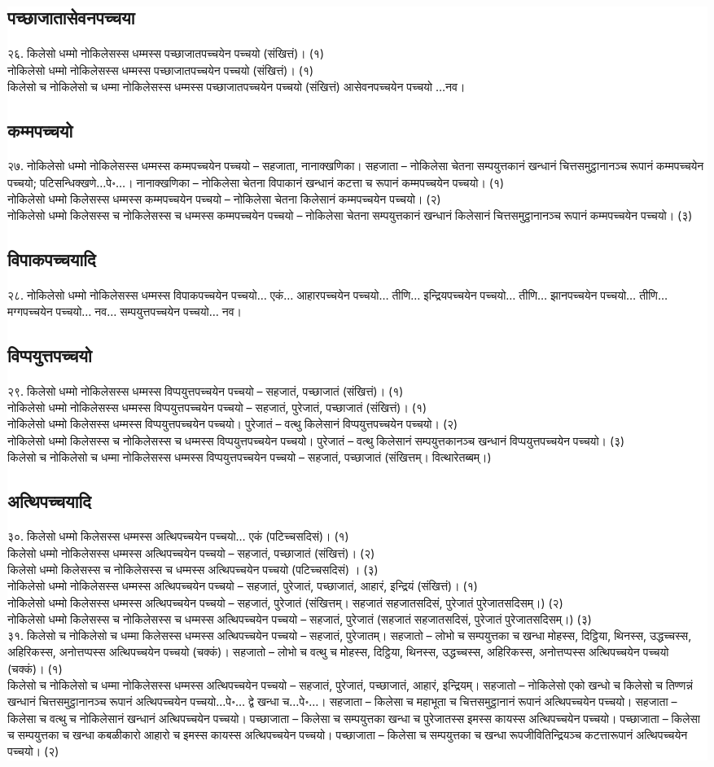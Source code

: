 
## पच्छाजातासेवनपच्चया

२६. किलेसो धम्मो नोकिलेसस्स धम्मस्स पच्छाजातपच्चयेन पच्चयो (संखित्तं)। (१)  
नोकिलेसो धम्मो नोकिलेसस्स धम्मस्स पच्छाजातपच्चयेन पच्चयो (संखित्तं)। (१)  
किलेसो च नोकिलेसो च धम्मा नोकिलेसस्स धम्मस्स पच्छाजातपच्चयेन पच्चयो (संखित्तं) आसेवनपच्चयेन पच्चयो …नव।  


## कम्मपच्चयो

२७. नोकिलेसो धम्मो नोकिलेसस्स धम्मस्स कम्मपच्चयेन पच्चयो – सहजाता, नानाक्खणिका। सहजाता – नोकिलेसा चेतना सम्पयुत्तकानं खन्धानं चित्तसमुट्ठानानञ्च रूपानं कम्मपच्चयेन पच्चयो; पटिसन्धिक्खणे…पे॰…। नानाक्खणिका – नोकिलेसा चेतना विपाकानं खन्धानं कटत्ता च रूपानं कम्मपच्चयेन पच्चयो। (१)  
नोकिलेसो धम्मो किलेसस्स धम्मस्स कम्मपच्चयेन पच्चयो – नोकिलेसा चेतना किलेसानं कम्मपच्चयेन पच्चयो। (२)  
नोकिलेसो धम्मो किलेसस्स च नोकिलेसस्स च धम्मस्स कम्मपच्चयेन पच्चयो – नोकिलेसा चेतना सम्पयुत्तकानं खन्धानं किलेसानं चित्तसमुट्ठानानञ्च रूपानं कम्मपच्चयेन पच्चयो। (३)  


## विपाकपच्चयादि

२८. नोकिलेसो धम्मो नोकिलेसस्स धम्मस्स विपाकपच्चयेन पच्चयो… एकं… आहारपच्चयेन पच्चयो… तीणि… इन्द्रियपच्चयेन पच्चयो… तीणि… झानपच्चयेन पच्चयो… तीणि… मग्गपच्चयेन पच्चयो… नव… सम्पयुत्तपच्चयेन पच्चयो… नव।  


## विप्पयुत्तपच्चयो

२९. किलेसो धम्मो नोकिलेसस्स धम्मस्स विप्पयुत्तपच्चयेन पच्चयो – सहजातं, पच्छाजातं (संखित्तं)। (१)  
नोकिलेसो धम्मो नोकिलेसस्स धम्मस्स विप्पयुत्तपच्चयेन पच्चयो – सहजातं, पुरेजातं, पच्छाजातं (संखित्तं)। (१)  
नोकिलेसो धम्मो किलेसस्स धम्मस्स विप्पयुत्तपच्चयेन पच्चयो। पुरेजातं – वत्थु किलेसानं विप्पयुत्तपच्चयेन पच्चयो। (२)  
नोकिलेसो धम्मो किलेसस्स च नोकिलेसस्स च धम्मस्स विप्पयुत्तपच्चयेन पच्चयो। पुरेजातं – वत्थु किलेसानं सम्पयुत्तकानञ्च खन्धानं विप्पयुत्तपच्चयेन पच्चयो। (३)  
किलेसो च नोकिलेसो च धम्मा नोकिलेसस्स धम्मस्स विप्पयुत्तपच्चयेन पच्चयो – सहजातं, पच्छाजातं (संखित्तम्। वित्थारेतब्बम्।)  


## अत्थिपच्चयादि

३०. किलेसो धम्मो किलेसस्स धम्मस्स अत्थिपच्चयेन पच्चयो… एकं (पटिच्चसदिसं)। (१)  
किलेसो धम्मो नोकिलेसस्स धम्मस्स अत्थिपच्चयेन पच्चयो – सहजातं, पच्छाजातं (संखित्तं)। (२)  
किलेसो धम्मो किलेसस्स च नोकिलेसस्स च धम्मस्स अत्थिपच्चयेन पच्चयो (पटिच्चसदिसं) । (३)  
नोकिलेसो धम्मो नोकिलेसस्स धम्मस्स अत्थिपच्चयेन पच्चयो – सहजातं, पुरेजातं, पच्छाजातं, आहारं, इन्द्रियं (संखित्तं)। (१)  
नोकिलेसो धम्मो किलेसस्स धम्मस्स अत्थिपच्चयेन पच्चयो – सहजातं, पुरेजातं (संखित्तम्। सहजातं सहजातसदिसं, पुरेजातं पुरेजातसदिसम्।) (२)  
नोकिलेसो धम्मो किलेसस्स च नोकिलेसस्स च धम्मस्स अत्थिपच्चयेन पच्चयो – सहजातं, पुरेजातं (सहजातं सहजातसदिसं, पुरेजातं पुरेजातसदिसम्।) (३)  
३१. किलेसो च नोकिलेसो च धम्मा किलेसस्स धम्मस्स अत्थिपच्चयेन पच्चयो – सहजातं, पुरेजातम्। सहजातो – लोभो च सम्पयुत्तका च खन्धा मोहस्स, दिट्ठिया, थिनस्स, उद्धच्चस्स, अहिरिकस्स, अनोत्तप्पस्स अत्थिपच्चयेन पच्चयो (चक्कं)। सहजातो – लोभो च वत्थु च मोहस्स, दिट्ठिया, थिनस्स, उद्धच्चस्स, अहिरिकस्स, अनोत्तप्पस्स अत्थिपच्चयेन पच्चयो (चक्कं)। (१)  
किलेसो च नोकिलेसो च धम्मा नोकिलेसस्स धम्मस्स अत्थिपच्चयेन पच्चयो – सहजातं, पुरेजातं, पच्छाजातं, आहारं, इन्द्रियम्। सहजातो – नोकिलेसो एको खन्धो च किलेसो च तिण्णन्नं खन्धानं चित्तसमुट्ठानानञ्च रूपानं अत्थिपच्चयेन पच्चयो…पे॰… द्वे खन्धा च…पे॰…। सहजाता – किलेसा च महाभूता च चित्तसमुट्ठानानं रूपानं अत्थिपच्चयेन पच्चयो। सहजाता – किलेसा च वत्थु च नोकिलेसानं खन्धानं अत्थिपच्चयेन पच्चयो। पच्छाजाता – किलेसा च सम्पयुत्तका खन्धा च पुरेजातस्स इमस्स कायस्स अत्थिपच्चयेन पच्चयो। पच्छाजाता – किलेसा च सम्पयुत्तका च खन्धा कबळीकारो आहारो च इमस्स कायस्स अत्थिपच्चयेन पच्चयो। पच्छाजाता – किलेसा च सम्पयुत्तका च खन्धा रूपजीवितिन्द्रियञ्च कटत्तारूपानं अत्थिपच्चयेन पच्चयो। (२)  